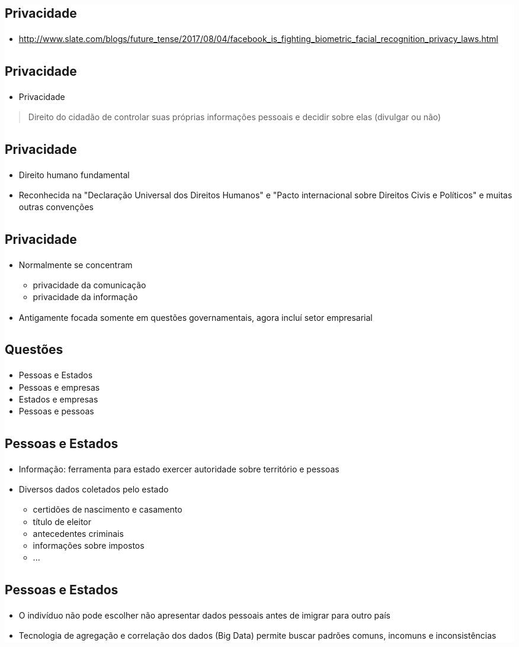 ## Privacidade

* http://www.slate.com/blogs/future_tense/2017/08/04/facebook_is_fighting_biometric_facial_recognition_privacy_laws.html



## Privacidade

* Privacidade
> Direito do cidadão de controlar suas próprias informações pessoais e decidir sobre elas (divulgar ou não)

## Privacidade

* Direito humano fundamental

* Reconhecida na "Declaração Universal dos Direitos Humanos" e "Pacto internacional sobre Direitos Civis e Políticos" e muitas outras convenções

## Privacidade

* Normalmente se concentram
  * privacidade da comunicação
  * privacidade da informação

* Antigamente focada somente em questões governamentais, agora incluí setor empresarial

## Questões

* Pessoas e Estados
* Pessoas e empresas
* Estados e empresas
* Pessoas e pessoas

## Pessoas e Estados

* Informação: ferramenta para estado exercer autoridade sobre território e pessoas

* Diversos dados coletados pelo estado
  * certidões de nascimento e casamento
  * título de eleitor
  * antecedentes criminais
  * informações sobre impostos
  * ...

## Pessoas e Estados


* O indivíduo não pode escolher não apresentar dados pessoais antes de imigrar para outro país

* Tecnologia de agregação e correlação dos dados (Big Data) permite buscar padrões comuns, incomuns e inconsistências
